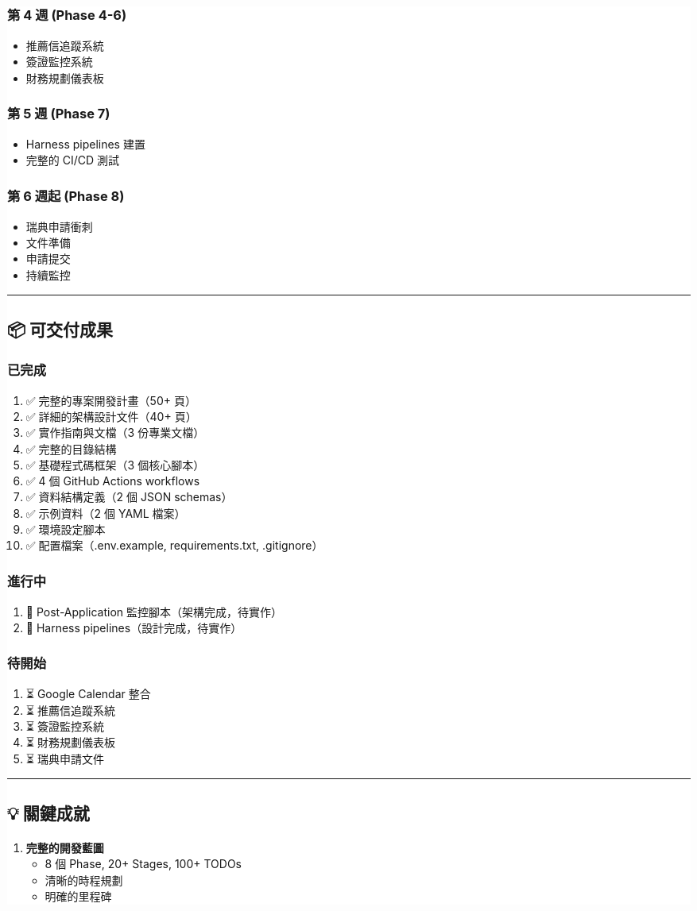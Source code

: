 ### 第 4 週 (Phase 4-6)
- 推薦信追蹤系統
- 簽證監控系統
- 財務規劃儀表板

### 第 5 週 (Phase 7)
- Harness pipelines 建置
- 完整的 CI/CD 測試

### 第 6 週起 (Phase 8)
- 瑞典申請衝刺
- 文件準備
- 申請提交
- 持續監控

---

## 📦 可交付成果

### 已完成
1. ✅ 完整的專案開發計畫（50+ 頁）
2. ✅ 詳細的架構設計文件（40+ 頁）
3. ✅ 實作指南與文檔（3 份專業文檔）
4. ✅ 完整的目錄結構
5. ✅ 基礎程式碼框架（3 個核心腳本）
6. ✅ 4 個 GitHub Actions workflows
7. ✅ 資料結構定義（2 個 JSON schemas）
8. ✅ 示例資料（2 個 YAML 檔案）
9. ✅ 環境設定腳本
10. ✅ 配置檔案（.env.example, requirements.txt, .gitignore）

### 進行中
1. 🔄 Post-Application 監控腳本（架構完成，待實作）
2. 🔄 Harness pipelines（設計完成，待實作）

### 待開始
1. ⏳ Google Calendar 整合
2. ⏳ 推薦信追蹤系統
3. ⏳ 簽證監控系統
4. ⏳ 財務規劃儀表板
5. ⏳ 瑞典申請文件

---

## 💡 關鍵成就

1. **完整的開發藍圖**
   - 8 個 Phase, 20+ Stages, 100+ TODOs
   - 清晰的時程規劃
   - 明確的里程碑
